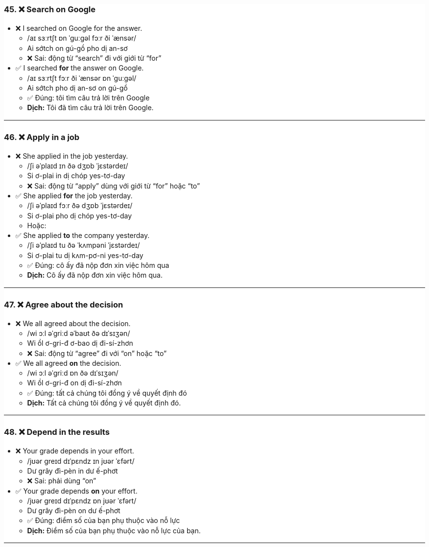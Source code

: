 
### 45. ❌ Search on Google

- ❌ I searched on Google for the answer.  
  - /aɪ sɜːrtʃt ɒn ˈɡuːɡəl fɔːr ði ˈænsər/  
  - Ai sớtch on gú-gồ pho dị an-sơ  
  - ❌ Sai: động từ “search” đi với giới từ “for”  
- ✅ I searched **for** the answer on Google.  
  - /aɪ sɜːrtʃt fɔːr ði ˈænsər ɒn ˈɡuːɡəl/  
  - Ai sớtch pho dị an-sơ on gú-gồ  
  - ✅ Đúng: tôi tìm câu trả lời trên Google  
  - **Dịch:** Tôi đã tìm câu trả lời trên Google.

---

### 46. ❌ Apply in a job

- ❌ She applied in the job yesterday.  
  - /ʃi əˈplaɪd ɪn ðə dʒɒb ˈjɛstərdeɪ/  
  - Si ơ-plai in dị chóp yes-tơ-day  
  - ❌ Sai: động từ “apply” dùng với giới từ “for” hoặc “to”  
- ✅ She applied **for** the job yesterday.  
  - /ʃi əˈplaɪd fɔːr ðə dʒɒb ˈjɛstərdeɪ/  
  - Si ơ-plai pho dị chóp yes-tơ-day  
  - Hoặc:  
- ✅ She applied **to** the company yesterday.  
  - /ʃi əˈplaɪd tu ðə ˈkʌmpəni ˈjɛstərdeɪ/  
  - Si ơ-plai tu dị kʌm-pơ-ni yes-tơ-day  
  - ✅ Đúng: cô ấy đã nộp đơn xin việc hôm qua  
  - **Dịch:** Cô ấy đã nộp đơn xin việc hôm qua.

---

### 47. ❌ Agree about the decision

- ❌ We all agreed about the decision.  
  - /wi ɔːl əˈɡriːd əˈbaʊt ðə dɪˈsɪʒən/  
  - Wi ồl ơ-gri-đ ơ-bao dị đi-sí-zhơn  
  - ❌ Sai: động từ “agree” đi với “on” hoặc “to”  
- ✅ We all agreed **on** the decision.  
  - /wi ɔːl əˈɡriːd ɒn ðə dɪˈsɪʒən/  
  - Wi ồl ơ-gri-đ on dị đi-sí-zhơn  
  - ✅ Đúng: tất cả chúng tôi đồng ý về quyết định đó  
  - **Dịch:** Tất cả chúng tôi đồng ý về quyết định đó.

---

### 48. ❌ Depend in the results

- ❌ Your grade depends in your effort.  
  - /jʊər ɡreɪd dɪˈpɛndz ɪn jʊər ˈɛfərt/  
  - Dư ɡrây đì-pèn in dư ế-phơt  
  - ❌ Sai: phải dùng “on”  
- ✅ Your grade depends **on** your effort.  
  - /jʊər ɡreɪd dɪˈpɛndz ɒn jʊər ˈɛfərt/  
  - Dư ɡrây đì-pèn on dư ế-phơt  
  - ✅ Đúng: điểm số của bạn phụ thuộc vào nỗ lực  
  - **Dịch:** Điểm số của bạn phụ thuộc vào nỗ lực của bạn.

---